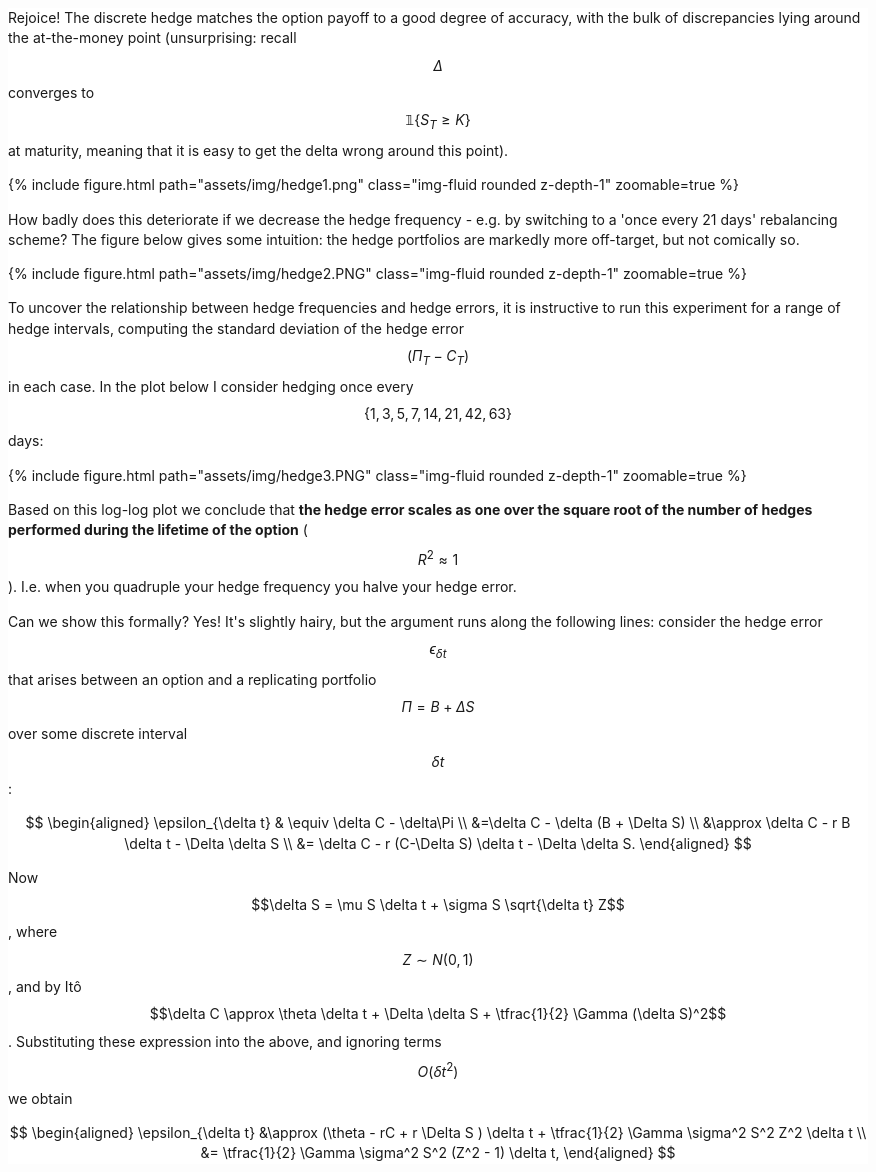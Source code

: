 Rejoice! The discrete hedge matches the option payoff to a good degree of accuracy, with the bulk of discrepancies lying around the at-the-money point 
(unsurprising: recall $$\Delta$$ converges to $$\mathbb{1}\{S_T \geq K\}$$ at maturity, meaning that it is easy to 
get the delta wrong around this point).

{% include figure.html path="assets/img/hedge1.png" class="img-fluid rounded z-depth-1" zoomable=true %}

How badly does this deteriorate if we decrease the hedge frequency - e.g. by switching to a 'once every 21 
days' rebalancing 
scheme? The 
figure below gives some intuition: the hedge portfolios are markedly more off-target, but not comically so.   

{% include figure.html path="assets/img/hedge2.PNG" class="img-fluid rounded z-depth-1" zoomable=true %}

To uncover the relationship between hedge frequencies and hedge errors, it is instructive to run this experiment for 
a range of hedge intervals, computing the standard deviation of the hedge error $$(\Pi_T - C_T)$$ in each case. In 
the plot below I consider hedging once every $$\{1, 3, 5, 7, 14, 21, 42, 63 \}$$ days:

{% include figure.html path="assets/img/hedge3.PNG" class="img-fluid rounded z-depth-1" zoomable=true %}

Based on this log-log plot we conclude that **the hedge error scales as one over the square root of the number of 
hedges performed during the lifetime of the option** ($$R^2 \approx 1$$). I.e. when you quadruple your hedge 
frequency you halve your hedge error.

Can we show this formally? Yes! It's slightly hairy, but the argument runs along the following lines: consider the 
hedge error $$\epsilon_{\delta t}$$ that arises between an option and a replicating portfolio $$\Pi = B+\Delta S$$ 
over some discrete interval $$\delta t$$:

$$
\begin{aligned}
\epsilon_{\delta t} & \equiv \delta C - \delta\Pi \\
&=\delta C - \delta (B + \Delta S) \\
&\approx \delta C - r B \delta t - \Delta \delta S \\
&= \delta C - r (C-\Delta S) \delta t - \Delta \delta S.
\end{aligned}
$$

Now $$\delta S = \mu S \delta t + \sigma S \sqrt{\delta t} Z$$, where $$Z \sim N(0,1)$$, and by Itô $$\delta C \approx 
\theta \delta t + \Delta \delta S + \tfrac{1}{2} \Gamma (\delta S)^2$$. Substituting these expression into the above,
and ignoring terms $$O(\delta t^2)$$ we obtain

$$
\begin{aligned}
\epsilon_{\delta t} &\approx (\theta - rC + r \Delta S ) \delta t + \tfrac{1}{2} \Gamma \sigma^2 S^2 Z^2 \delta t \\
&= \tfrac{1}{2} \Gamma \sigma^2 S^2 (Z^2 - 1) \delta t,
\end{aligned}
$$
